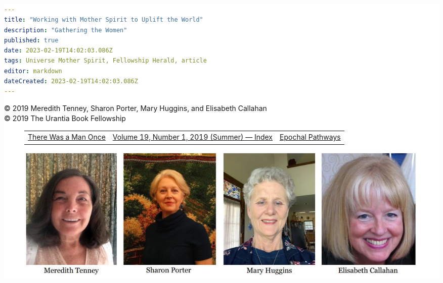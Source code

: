 ```yaml
---
title: "Working with Mother Spirit to Uplift the World"
description: "Gathering the Women"
published: true
date: 2023-02-19T14:02:03.086Z
tags: Universe Mother Spirit, Fellowship Herald, article
editor: markdown
dateCreated: 2023-02-19T14:02:03.086Z
---
```


<p class="v-card v-sheet theme--light grey lighten-3 px-2">© 2019 Meredith Tenney, Sharon Porter, Mary Huggins, and Elisabeth Callahan<br>© 2019 The Urantia Book Fellowship</p>
<figure class="table chapter-navigator">
  <table>
    <tbody>
      <tr>
        <td>
        <a href="/en/article/Errol_Strider/There_Was_a_Man_Once">
          <span class="mdi mdi-arrow-left-drop-circle"></span><span class="pl-2">There Was a Man Once</span>
        </a>
        </td>
        <td>
        <a href="/en/index/articles_herald#volume-19-number-1-2019-summer">
          <span class="mdi mdi-book-open-variant"></span><span class="pl-2">Volume 19, Number 1, 2019 (Summer) — Index</span>
        </a>
        </td>
        <td>
        <a href="/en/article/Neal_Waldrop/Epochal_Pathways">
          <span class="pr-2">Epochal Pathways</span><span class="mdi mdi-arrow-right-drop-circle"></span>
        </a>
        </td>
      </tr>
    </tbody>
  </table>
</figure>



<figure id="Figure_1" class="image urantiapedia">
<img src="/image/article/Meredith_Tenney_and_others/Working_with_Mother_Spirit_to_Uplift_the_World/004147.jpg">
</figure>
